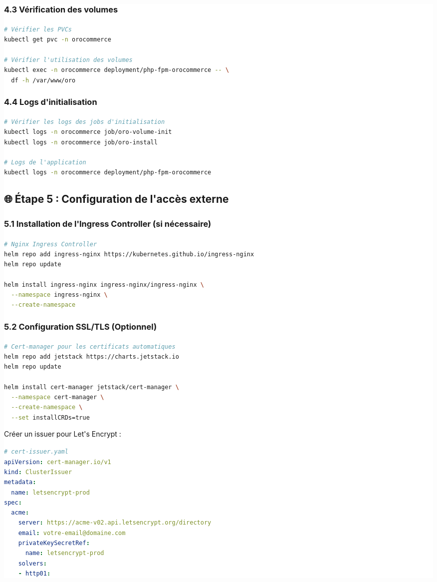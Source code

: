 ### 4.3 Vérification des volumes

```bash
# Vérifier les PVCs
kubectl get pvc -n orocommerce

# Vérifier l'utilisation des volumes
kubectl exec -n orocommerce deployment/php-fpm-orocommerce -- \
  df -h /var/www/oro
```

### 4.4 Logs d'initialisation

```bash
# Vérifier les logs des jobs d'initialisation
kubectl logs -n orocommerce job/oro-volume-init
kubectl logs -n orocommerce job/oro-install

# Logs de l'application
kubectl logs -n orocommerce deployment/php-fpm-orocommerce
```

## 🌐 Étape 5 : Configuration de l'accès externe

### 5.1 Installation de l'Ingress Controller (si nécessaire)

```bash
# Nginx Ingress Controller
helm repo add ingress-nginx https://kubernetes.github.io/ingress-nginx
helm repo update

helm install ingress-nginx ingress-nginx/ingress-nginx \
  --namespace ingress-nginx \
  --create-namespace
```

### 5.2 Configuration SSL/TLS (Optionnel)

```bash
# Cert-manager pour les certificats automatiques
helm repo add jetstack https://charts.jetstack.io
helm repo update

helm install cert-manager jetstack/cert-manager \
  --namespace cert-manager \
  --create-namespace \
  --set installCRDs=true
```

Créer un issuer pour Let's Encrypt :

```yaml
# cert-issuer.yaml
apiVersion: cert-manager.io/v1
kind: ClusterIssuer
metadata:
  name: letsencrypt-prod
spec:
  acme:
    server: https://acme-v02.api.letsencrypt.org/directory
    email: votre-email@domaine.com
    privateKeySecretRef:
      name: letsencrypt-prod
    solvers:
    - http01:
```